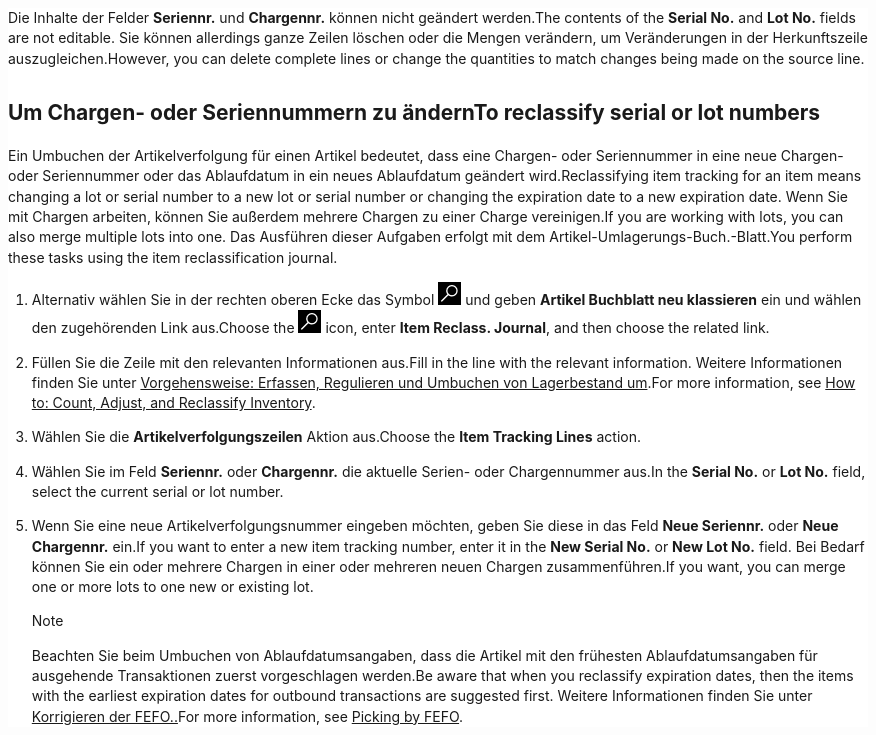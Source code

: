 <span data-ttu-id="0dd07-281">Die Inhalte der Felder **Seriennr.** und **Chargennr.** können nicht geändert werden.</span><span class="sxs-lookup"><span data-stu-id="0dd07-281">The contents of the **Serial No.** and **Lot No.** fields are not editable.</span></span> <span data-ttu-id="0dd07-282">Sie können allerdings ganze Zeilen löschen oder die Mengen verändern, um Veränderungen in der Herkunftszeile auszugleichen.</span><span class="sxs-lookup"><span data-stu-id="0dd07-282">However, you can delete complete lines or change the quantities to match changes being made on the source line.</span></span>  

## <a name="to-reclassify-serial-or-lot-numbers"></a><span data-ttu-id="0dd07-283">Um Chargen- oder Seriennummern zu ändern</span><span class="sxs-lookup"><span data-stu-id="0dd07-283">To reclassify serial or lot numbers</span></span>  
<span data-ttu-id="0dd07-284">Ein Umbuchen der Artikelverfolgung für einen Artikel bedeutet, dass eine Chargen- oder Seriennummer in eine neue Chargen- oder Seriennummer oder das Ablaufdatum in ein neues Ablaufdatum geändert wird.</span><span class="sxs-lookup"><span data-stu-id="0dd07-284">Reclassifying item tracking for an item means changing a lot or serial number to a new lot or serial number or changing the expiration date to a new expiration date.</span></span> <span data-ttu-id="0dd07-285">Wenn Sie mit Chargen arbeiten, können Sie außerdem mehrere Chargen zu einer Charge vereinigen.</span><span class="sxs-lookup"><span data-stu-id="0dd07-285">If you are working with lots, you can also merge multiple lots into one.</span></span> <span data-ttu-id="0dd07-286">Das Ausführen dieser Aufgaben erfolgt mit dem Artikel-Umlagerungs-Buch.-Blatt.</span><span class="sxs-lookup"><span data-stu-id="0dd07-286">You perform these tasks using the item reclassification journal.</span></span>

1.  <span data-ttu-id="0dd07-287">Alternativ wählen Sie in der rechten oberen Ecke das Symbol ![Nach Seite oder Bericht suchen](media/ui-search/search_small.png "Nach Seite oder Bericht suchen") und geben **Artikel Buchblatt neu klassieren** ein und wählen den zugehörenden Link aus.</span><span class="sxs-lookup"><span data-stu-id="0dd07-287">Choose the ![Search for Page or Report](media/ui-search/search_small.png "Search for Page or Report icon") icon, enter **Item Reclass. Journal**, and then choose the related link.</span></span>  
2.  <span data-ttu-id="0dd07-288">Füllen Sie die Zeile mit den relevanten Informationen aus.</span><span class="sxs-lookup"><span data-stu-id="0dd07-288">Fill in the line with the relevant information.</span></span> <span data-ttu-id="0dd07-289">Weitere Informationen finden Sie unter [Vorgehensweise: Erfassen, Regulieren und Umbuchen von Lagerbestand um](inventory-how-count-adjust-reclassify.md).</span><span class="sxs-lookup"><span data-stu-id="0dd07-289">For more information, see [How to: Count, Adjust, and Reclassify Inventory](inventory-how-count-adjust-reclassify.md).</span></span>
3.  <span data-ttu-id="0dd07-290">Wählen Sie die **Artikelverfolgungszeilen** Aktion aus.</span><span class="sxs-lookup"><span data-stu-id="0dd07-290">Choose the **Item Tracking Lines** action.</span></span>  
4.  <span data-ttu-id="0dd07-291">Wählen Sie im Feld **Seriennr.** oder **Chargennr.** die aktuelle Serien- oder Chargennummer aus.</span><span class="sxs-lookup"><span data-stu-id="0dd07-291">In the **Serial No.** or **Lot No.** field, select the current serial or lot number.</span></span>  
5.  <span data-ttu-id="0dd07-292">Wenn Sie eine neue Artikelverfolgungsnummer eingeben möchten, geben Sie diese in das Feld **Neue Seriennr.** oder **Neue Chargennr.** ein.</span><span class="sxs-lookup"><span data-stu-id="0dd07-292">If you want to enter a new item tracking number, enter it in the **New Serial No.** or **New Lot No.** field.</span></span> <span data-ttu-id="0dd07-293">Bei Bedarf können Sie ein oder mehrere Chargen in einer oder mehreren neuen Chargen zusammenführen.</span><span class="sxs-lookup"><span data-stu-id="0dd07-293">If you want, you can merge one or more lots to one new or existing lot.</span></span>  

    > [!NOTE]  
    >  <span data-ttu-id="0dd07-294">Beachten Sie beim Umbuchen von Ablaufdatumsangaben, dass die Artikel mit den frühesten Ablaufdatumsangaben für ausgehende Transaktionen zuerst vorgeschlagen werden.</span><span class="sxs-lookup"><span data-stu-id="0dd07-294">Be aware that when you reclassify expiration dates, then the items with the earliest expiration dates for outbound transactions are suggested first.</span></span> <span data-ttu-id="0dd07-295">Weitere Informationen finden Sie unter[ Korrigieren der FEFO..](warehouse-picking-by-fefo.md)</span><span class="sxs-lookup"><span data-stu-id="0dd07-295">For more information, see [Picking by FEFO](warehouse-picking-by-fefo.md).</span></span>  
